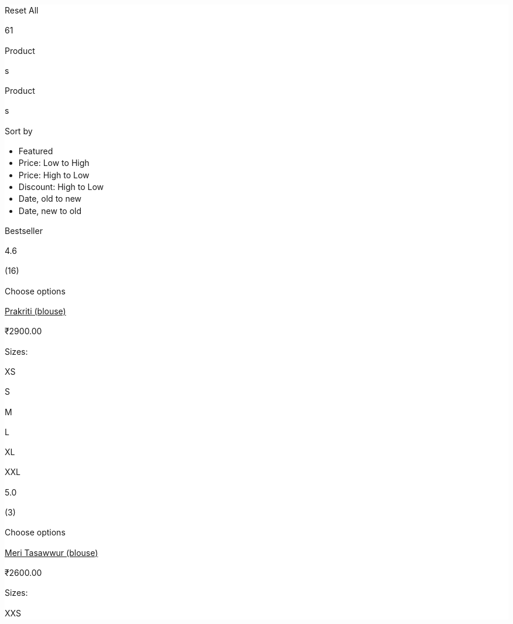 Reset All

61

Product

s

Product

s

Sort by

- Featured
- Price: Low to High
- Price: High to Low
- Discount: High to Low
- Date, old to new
- Date, new to old

Bestseller

[](https://suta.in/products/prakriti)

4.6

(16)

Choose options

[Prakriti (blouse)](https://suta.in/products/prakriti)

₹2900.00

Sizes:

XS

S

M

L

XL

XXL

[](https://suta.in/products/meri-tasawwur)

5.0

(3)

Choose options

[Meri Tasawwur (blouse)](https://suta.in/products/meri-tasawwur)

₹2600.00

Sizes:

XXS
